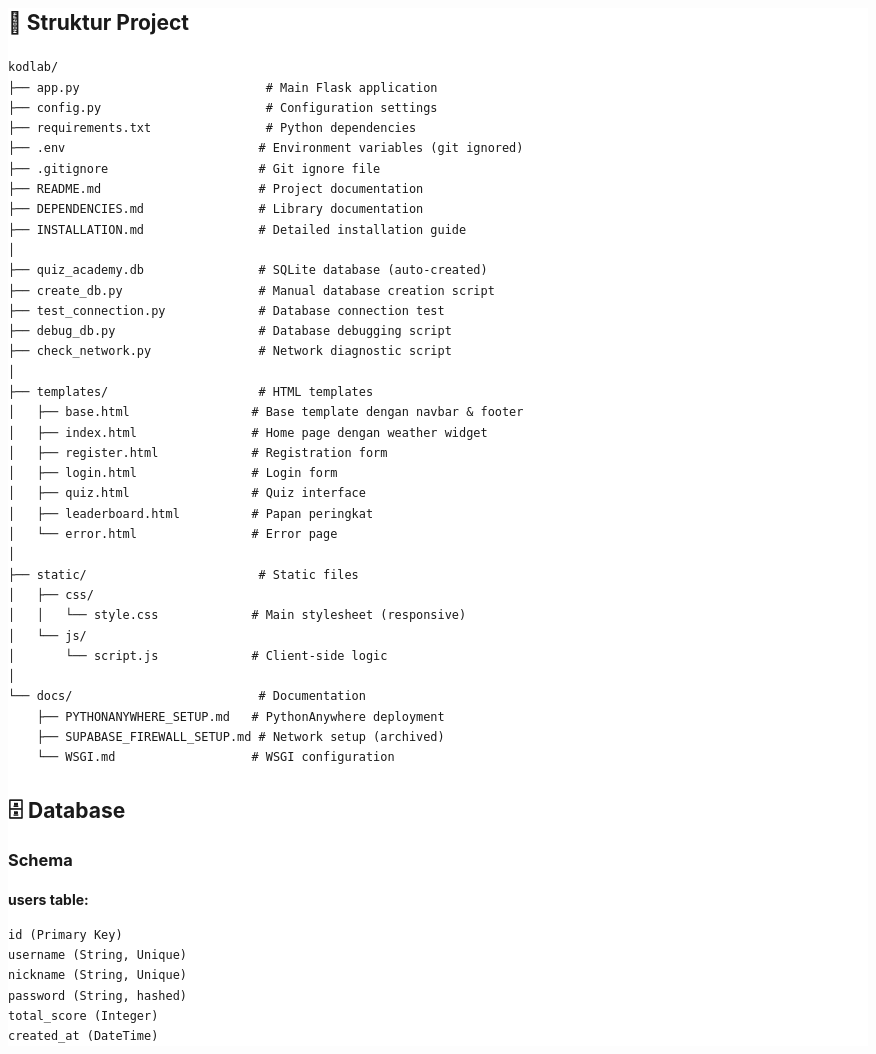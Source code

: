 ## 📁 Struktur Project

```
kodlab/
├── app.py                          # Main Flask application
├── config.py                       # Configuration settings
├── requirements.txt                # Python dependencies
├── .env                           # Environment variables (git ignored)
├── .gitignore                     # Git ignore file
├── README.md                      # Project documentation
├── DEPENDENCIES.md                # Library documentation
├── INSTALLATION.md                # Detailed installation guide
│
├── quiz_academy.db                # SQLite database (auto-created)
├── create_db.py                   # Manual database creation script
├── test_connection.py             # Database connection test
├── debug_db.py                    # Database debugging script
├── check_network.py               # Network diagnostic script
│
├── templates/                     # HTML templates
│   ├── base.html                 # Base template dengan navbar & footer
│   ├── index.html                # Home page dengan weather widget
│   ├── register.html             # Registration form
│   ├── login.html                # Login form
│   ├── quiz.html                 # Quiz interface
│   ├── leaderboard.html          # Papan peringkat
│   └── error.html                # Error page
│
├── static/                        # Static files
│   ├── css/
│   │   └── style.css             # Main stylesheet (responsive)
│   └── js/
│       └── script.js             # Client-side logic
│
└── docs/                          # Documentation
    ├── PYTHONANYWHERE_SETUP.md   # PythonAnywhere deployment
    ├── SUPABASE_FIREWALL_SETUP.md # Network setup (archived)
    └── WSGI.md                   # WSGI configuration
```

## 🗄️ Database

### Schema

**users table:**
```
id (Primary Key)
username (String, Unique)
nickname (String, Unique)
password (String, hashed)
total_score (Integer)
created_at (DateTime)
```
